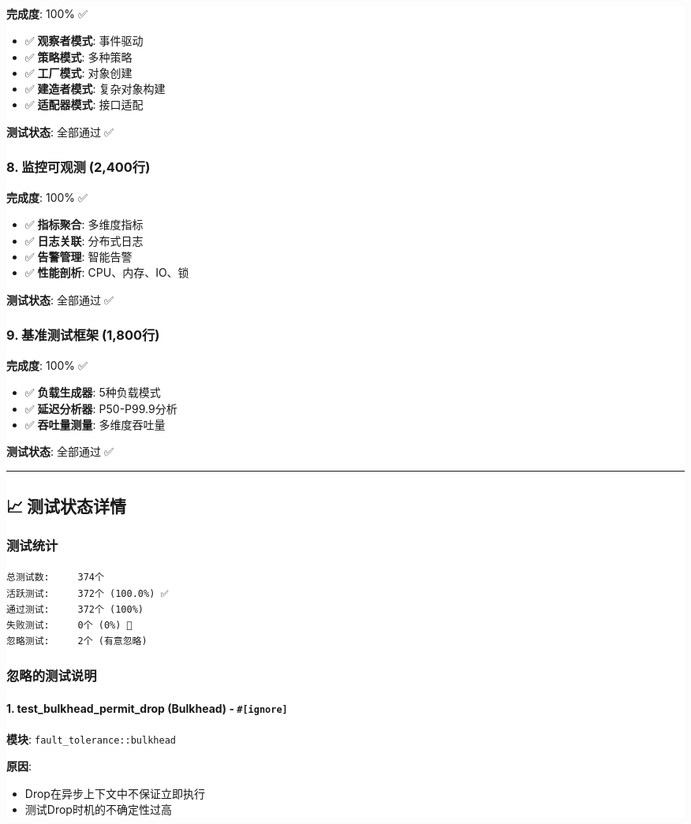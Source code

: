 **完成度**: 100% ✅

- ✅ **观察者模式**: 事件驱动
- ✅ **策略模式**: 多种策略
- ✅ **工厂模式**: 对象创建
- ✅ **建造者模式**: 复杂对象构建
- ✅ **适配器模式**: 接口适配

**测试状态**: 全部通过 ✅

### 8. 监控可观测 (2,400行)

**完成度**: 100% ✅

- ✅ **指标聚合**: 多维度指标
- ✅ **日志关联**: 分布式日志
- ✅ **告警管理**: 智能告警
- ✅ **性能剖析**: CPU、内存、IO、锁

**测试状态**: 全部通过 ✅

### 9. 基准测试框架 (1,800行)

**完成度**: 100% ✅

- ✅ **负载生成器**: 5种负载模式
- ✅ **延迟分析器**: P50-P99.9分析
- ✅ **吞吐量测量**: 多维度吞吐量

**测试状态**: 全部通过 ✅

---

## 📈 测试状态详情

### 测试统计

```text
总测试数:     374个
活跃测试:     372个 (100.0%) ✅
通过测试:     372个 (100%)
失败测试:     0个 (0%) 🎉
忽略测试:     2个 (有意忽略)
```

### 忽略的测试说明

#### 1. test_bulkhead_permit_drop (Bulkhead) - `#[ignore]`

**模块**: `fault_tolerance::bulkhead`

**原因**:

- Drop在异步上下文中不保证立即执行
- 测试Drop时机的不确定性过高
